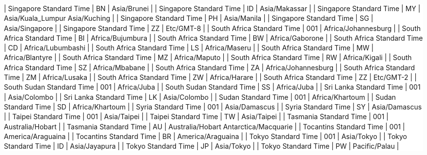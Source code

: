 | Singapore Standard Time | BN | Asia/Brunei |
| Singapore Standard Time | ID | Asia/Makassar |
| Singapore Standard Time | MY | Asia/Kuala_Lumpur Asia/Kuching |
| Singapore Standard Time | PH | Asia/Manila |
| Singapore Standard Time | SG | Asia/Singapore |
| Singapore Standard Time | ZZ | Etc/GMT-8 |
| South Africa Standard Time | 001 | Africa/Johannesburg |
| South Africa Standard Time | BI | Africa/Bujumbura |
| South Africa Standard Time | BW | Africa/Gaborone |
| South Africa Standard Time | CD | Africa/Lubumbashi |
| South Africa Standard Time | LS | Africa/Maseru |
| South Africa Standard Time | MW | Africa/Blantyre |
| South Africa Standard Time | MZ | Africa/Maputo |
| South Africa Standard Time | RW | Africa/Kigali |
| South Africa Standard Time | SZ | Africa/Mbabane |
| South Africa Standard Time | ZA | Africa/Johannesburg |
| South Africa Standard Time | ZM | Africa/Lusaka |
| South Africa Standard Time | ZW | Africa/Harare |
| South Africa Standard Time | ZZ | Etc/GMT-2 |
| South Sudan Standard Time | 001 | Africa/Juba |
| South Sudan Standard Time | SS | Africa/Juba |
| Sri Lanka Standard Time | 001 | Asia/Colombo |
| Sri Lanka Standard Time | LK | Asia/Colombo |
| Sudan Standard Time | 001 | Africa/Khartoum |
| Sudan Standard Time | SD | Africa/Khartoum |
| Syria Standard Time | 001 | Asia/Damascus |
| Syria Standard Time | SY | Asia/Damascus |
| Taipei Standard Time | 001 | Asia/Taipei |
| Taipei Standard Time | TW | Asia/Taipei |
| Tasmania Standard Time | 001 | Australia/Hobart |
| Tasmania Standard Time | AU | Australia/Hobart Antarctica/Macquarie |
| Tocantins Standard Time | 001 | America/Araguaina |
| Tocantins Standard Time | BR | America/Araguaina |
| Tokyo Standard Time | 001 | Asia/Tokyo |
| Tokyo Standard Time | ID | Asia/Jayapura |
| Tokyo Standard Time | JP | Asia/Tokyo |
| Tokyo Standard Time | PW | Pacific/Palau |